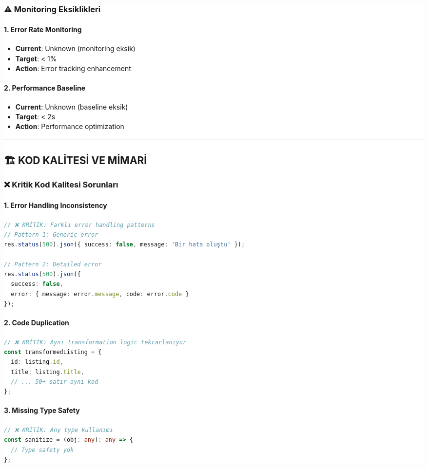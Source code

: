 ```typescript
```

### ⚠️ **Monitoring Eksiklikleri**

#### **1. Error Rate Monitoring**
- **Current**: Unknown (monitoring eksik)
- **Target**: < 1%
- **Action**: Error tracking enhancement

#### **2. Performance Baseline**
- **Current**: Unknown (baseline eksik)
- **Target**: < 2s
- **Action**: Performance optimization

---

## 🏗️ **KOD KALİTESİ VE MİMARİ**

### ❌ **Kritik Kod Kalitesi Sorunları**

#### **1. Error Handling Inconsistency**
```typescript
// ❌ KRİTİK: Farklı error handling patterns
// Pattern 1: Generic error
res.status(500).json({ success: false, message: 'Bir hata oluştu' });

// Pattern 2: Detailed error
res.status(500).json({ 
  success: false, 
  error: { message: error.message, code: error.code } 
});
```

#### **2. Code Duplication**
```typescript
// ❌ KRİTİK: Aynı transformation logic tekrarlanıyor
const transformedListing = {
  id: listing.id,
  title: listing.title,
  // ... 50+ satır aynı kod
};
```

#### **3. Missing Type Safety**
```typescript
// ❌ KRİTİK: Any type kullanımı
const sanitize = (obj: any): any => {
  // Type safety yok
};
```
